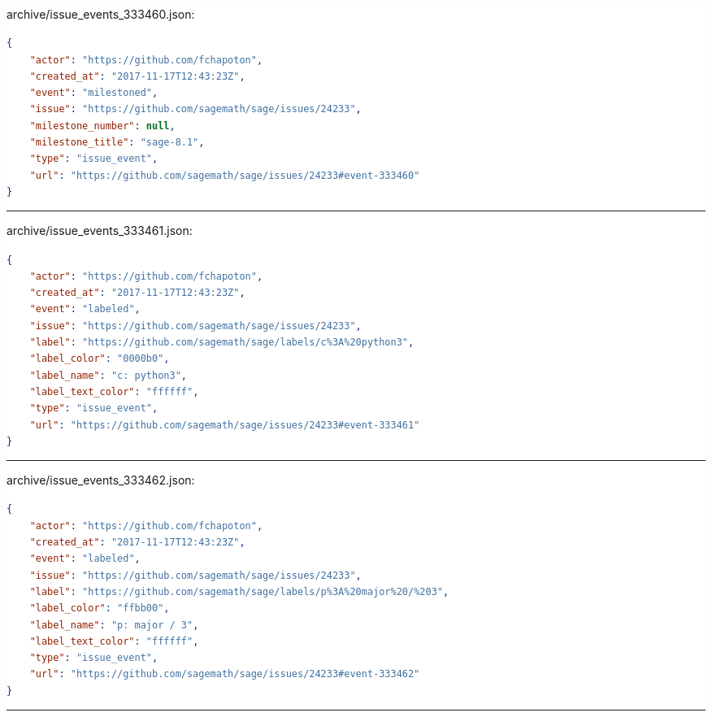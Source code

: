 archive/issue_events_333460.json:
```json
{
    "actor": "https://github.com/fchapoton",
    "created_at": "2017-11-17T12:43:23Z",
    "event": "milestoned",
    "issue": "https://github.com/sagemath/sage/issues/24233",
    "milestone_number": null,
    "milestone_title": "sage-8.1",
    "type": "issue_event",
    "url": "https://github.com/sagemath/sage/issues/24233#event-333460"
}
```



---

archive/issue_events_333461.json:
```json
{
    "actor": "https://github.com/fchapoton",
    "created_at": "2017-11-17T12:43:23Z",
    "event": "labeled",
    "issue": "https://github.com/sagemath/sage/issues/24233",
    "label": "https://github.com/sagemath/sage/labels/c%3A%20python3",
    "label_color": "0000b0",
    "label_name": "c: python3",
    "label_text_color": "ffffff",
    "type": "issue_event",
    "url": "https://github.com/sagemath/sage/issues/24233#event-333461"
}
```



---

archive/issue_events_333462.json:
```json
{
    "actor": "https://github.com/fchapoton",
    "created_at": "2017-11-17T12:43:23Z",
    "event": "labeled",
    "issue": "https://github.com/sagemath/sage/issues/24233",
    "label": "https://github.com/sagemath/sage/labels/p%3A%20major%20/%203",
    "label_color": "ffbb00",
    "label_name": "p: major / 3",
    "label_text_color": "ffffff",
    "type": "issue_event",
    "url": "https://github.com/sagemath/sage/issues/24233#event-333462"
}
```



---
